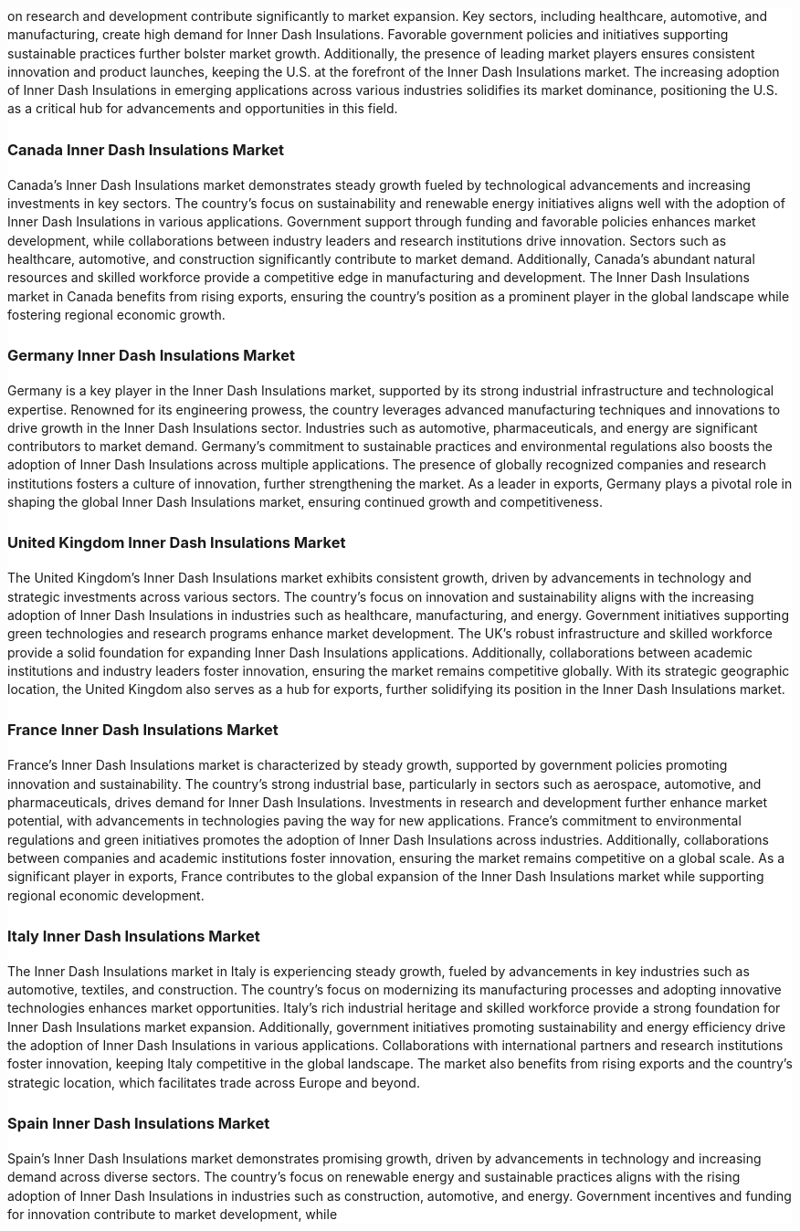 on research and development contribute significantly to market expansion. Key sectors, including healthcare, automotive, and manufacturing, create high demand for Inner Dash Insulations. Favorable government policies and initiatives supporting sustainable practices further bolster market growth. Additionally, the presence of leading market players ensures consistent innovation and product launches, keeping the U.S. at the forefront of the Inner Dash Insulations market. The increasing adoption of Inner Dash Insulations in emerging applications across various industries solidifies its market dominance, positioning the U.S. as a critical hub for advancements and opportunities in this field.</p><h3>Canada Inner Dash Insulations Market</h3><p>Canada&rsquo;s Inner Dash Insulations market demonstrates steady growth fueled by technological advancements and increasing investments in key sectors. The country&rsquo;s focus on sustainability and renewable energy initiatives aligns well with the adoption of Inner Dash Insulations in various applications. Government support through funding and favorable policies enhances market development, while collaborations between industry leaders and research institutions drive innovation. Sectors such as healthcare, automotive, and construction significantly contribute to market demand. Additionally, Canada&rsquo;s abundant natural resources and skilled workforce provide a competitive edge in manufacturing and development. The Inner Dash Insulations market in Canada benefits from rising exports, ensuring the country&rsquo;s position as a prominent player in the global landscape while fostering regional economic growth.</p><h3>Germany Inner Dash Insulations Market</h3><p>Germany is a key player in the Inner Dash Insulations market, supported by its strong industrial infrastructure and technological expertise. Renowned for its engineering prowess, the country leverages advanced manufacturing techniques and innovations to drive growth in the Inner Dash Insulations sector. Industries such as automotive, pharmaceuticals, and energy are significant contributors to market demand. Germany&rsquo;s commitment to sustainable practices and environmental regulations also boosts the adoption of Inner Dash Insulations across multiple applications. The presence of globally recognized companies and research institutions fosters a culture of innovation, further strengthening the market. As a leader in exports, Germany plays a pivotal role in shaping the global Inner Dash Insulations market, ensuring continued growth and competitiveness.</p><h3>United Kingdom Inner Dash Insulations Market</h3><p>The United Kingdom&rsquo;s Inner Dash Insulations market exhibits consistent growth, driven by advancements in technology and strategic investments across various sectors. The country&rsquo;s focus on innovation and sustainability aligns with the increasing adoption of Inner Dash Insulations in industries such as healthcare, manufacturing, and energy. Government initiatives supporting green technologies and research programs enhance market development. The UK&rsquo;s robust infrastructure and skilled workforce provide a solid foundation for expanding Inner Dash Insulations applications. Additionally, collaborations between academic institutions and industry leaders foster innovation, ensuring the market remains competitive globally. With its strategic geographic location, the United Kingdom also serves as a hub for exports, further solidifying its position in the Inner Dash Insulations market.</p><h3>France Inner Dash Insulations Market</h3><p>France&rsquo;s Inner Dash Insulations market is characterized by steady growth, supported by government policies promoting innovation and sustainability. The country&rsquo;s strong industrial base, particularly in sectors such as aerospace, automotive, and pharmaceuticals, drives demand for Inner Dash Insulations. Investments in research and development further enhance market potential, with advancements in technologies paving the way for new applications. France&rsquo;s commitment to environmental regulations and green initiatives promotes the adoption of Inner Dash Insulations across industries. Additionally, collaborations between companies and academic institutions foster innovation, ensuring the market remains competitive on a global scale. As a significant player in exports, France contributes to the global expansion of the Inner Dash Insulations market while supporting regional economic development.</p><h3>Italy Inner Dash Insulations Market</h3><p>The Inner Dash Insulations market in Italy is experiencing steady growth, fueled by advancements in key industries such as automotive, textiles, and construction. The country&rsquo;s focus on modernizing its manufacturing processes and adopting innovative technologies enhances market opportunities. Italy&rsquo;s rich industrial heritage and skilled workforce provide a strong foundation for Inner Dash Insulations market expansion. Additionally, government initiatives promoting sustainability and energy efficiency drive the adoption of Inner Dash Insulations in various applications. Collaborations with international partners and research institutions foster innovation, keeping Italy competitive in the global landscape. The market also benefits from rising exports and the country&rsquo;s strategic location, which facilitates trade across Europe and beyond.</p><h3>Spain Inner Dash Insulations Market</h3><p>Spain&rsquo;s Inner Dash Insulations market demonstrates promising growth, driven by advancements in technology and increasing demand across diverse sectors. The country&rsquo;s focus on renewable energy and sustainable practices aligns with the rising adoption of Inner Dash Insulations in industries such as construction, automotive, and energy. Government incentives and funding for innovation contribute to market development, while